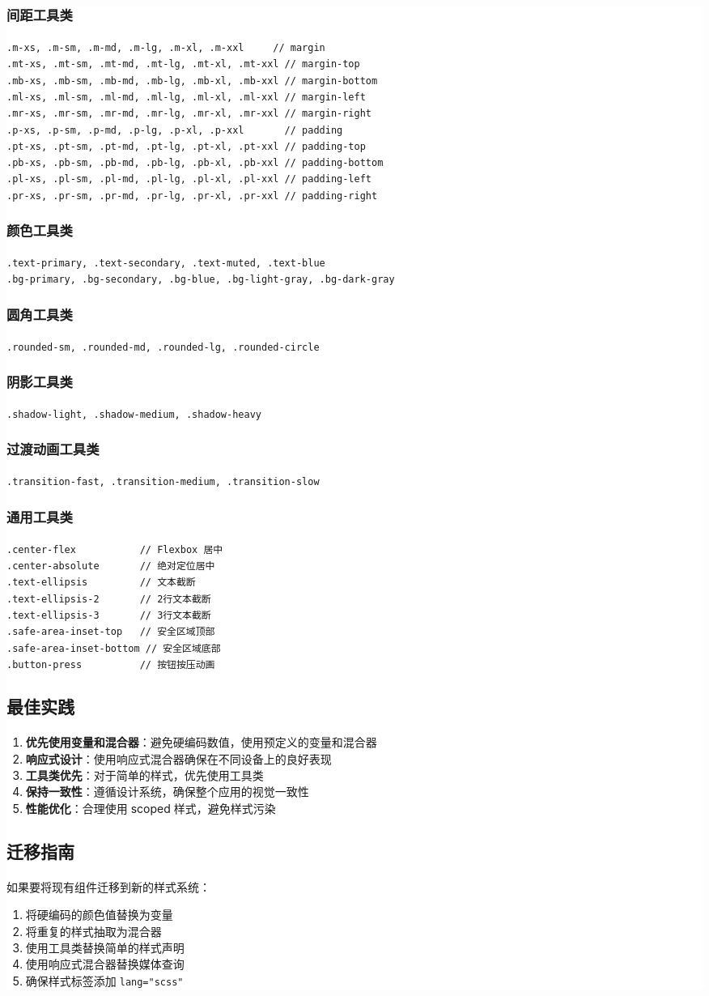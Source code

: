 ### 间距工具类
```
.m-xs, .m-sm, .m-md, .m-lg, .m-xl, .m-xxl     // margin
.mt-xs, .mt-sm, .mt-md, .mt-lg, .mt-xl, .mt-xxl // margin-top
.mb-xs, .mb-sm, .mb-md, .mb-lg, .mb-xl, .mb-xxl // margin-bottom
.ml-xs, .ml-sm, .ml-md, .ml-lg, .ml-xl, .ml-xxl // margin-left
.mr-xs, .mr-sm, .mr-md, .mr-lg, .mr-xl, .mr-xxl // margin-right
.p-xs, .p-sm, .p-md, .p-lg, .p-xl, .p-xxl       // padding
.pt-xs, .pt-sm, .pt-md, .pt-lg, .pt-xl, .pt-xxl // padding-top
.pb-xs, .pb-sm, .pb-md, .pb-lg, .pb-xl, .pb-xxl // padding-bottom
.pl-xs, .pl-sm, .pl-md, .pl-lg, .pl-xl, .pl-xxl // padding-left
.pr-xs, .pr-sm, .pr-md, .pr-lg, .pr-xl, .pr-xxl // padding-right
```

### 颜色工具类
```
.text-primary, .text-secondary, .text-muted, .text-blue
.bg-primary, .bg-secondary, .bg-blue, .bg-light-gray, .bg-dark-gray
```

### 圆角工具类
```
.rounded-sm, .rounded-md, .rounded-lg, .rounded-circle
```

### 阴影工具类
```
.shadow-light, .shadow-medium, .shadow-heavy
```

### 过渡动画工具类
```
.transition-fast, .transition-medium, .transition-slow
```

### 通用工具类
```
.center-flex           // Flexbox 居中
.center-absolute       // 绝对定位居中
.text-ellipsis         // 文本截断
.text-ellipsis-2       // 2行文本截断
.text-ellipsis-3       // 3行文本截断
.safe-area-inset-top   // 安全区域顶部
.safe-area-inset-bottom // 安全区域底部
.button-press          // 按钮按压动画
```

## 最佳实践

1. **优先使用变量和混合器**：避免硬编码数值，使用预定义的变量和混合器
2. **响应式设计**：使用响应式混合器确保在不同设备上的良好表现
3. **工具类优先**：对于简单的样式，优先使用工具类
4. **保持一致性**：遵循设计系统，确保整个应用的视觉一致性
5. **性能优化**：合理使用 scoped 样式，避免样式污染

## 迁移指南

如果要将现有组件迁移到新的样式系统：

1. 将硬编码的颜色值替换为变量
2. 将重复的样式抽取为混合器
3. 使用工具类替换简单的样式声明
4. 使用响应式混合器替换媒体查询
5. 确保样式标签添加 `lang="scss"` 